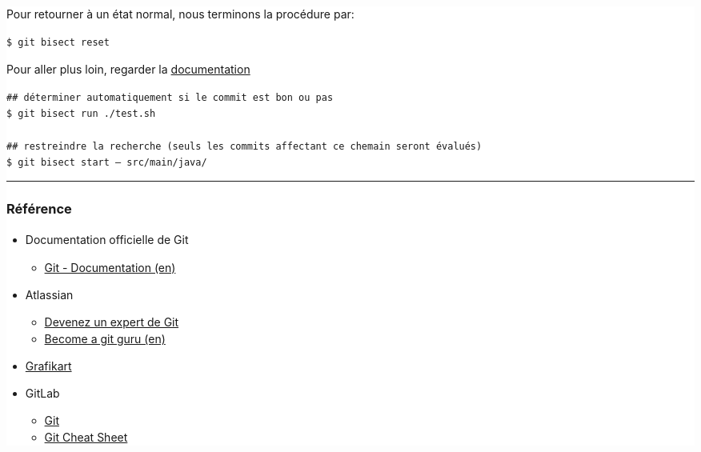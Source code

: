 Pour retourner à un état normal, nous terminons la procédure par:

```shell
$ git bisect reset
```

Pour aller plus loin, regarder la [documentation](https://git-scm.com/docs/git-bisect)

```shell
## déterminer automatiquement si le commit est bon ou pas
$ git bisect run ./test.sh 

## restreindre la recherche (seuls les commits affectant ce chemain seront évalués)
$ git bisect start — src/main/java/ 
```

---

### Référence

- Documentation officielle de Git
  - [Git - Documentation (en)](https://git-scm.com/docs)

- Atlassian
  - [Devenez un expert de Git](https://www.atlassian.com/fr/git/tutorials)
  - [Become a git guru (en)](https://www.atlassian.com/git/tutorials)
- [Grafikart](https://grafikart.fr/tutoriels?technology=git)
- GitLab
  - [Git](https://docs.gitlab.com/ee/topics/git/index.html)
  - [Git Cheat Sheet](https://about.gitlab.com/images/press/git-cheat-sheet.pdf)
